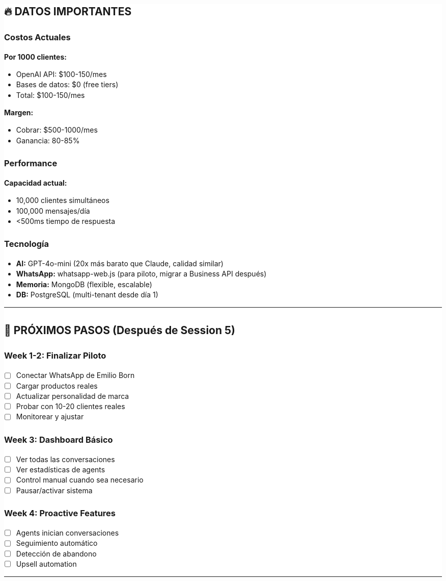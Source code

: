 
## 🔥 DATOS IMPORTANTES

### Costos Actuales

**Por 1000 clientes:**
- OpenAI API: $100-150/mes
- Bases de datos: $0 (free tiers)
- Total: $100-150/mes

**Margen:**
- Cobrar: $500-1000/mes
- Ganancia: 80-85%

### Performance

**Capacidad actual:**
- 10,000 clientes simultáneos
- 100,000 mensajes/día
- <500ms tiempo de respuesta

### Tecnología

- **AI:** GPT-4o-mini (20x más barato que Claude, calidad similar)
- **WhatsApp:** whatsapp-web.js (para piloto, migrar a Business API después)
- **Memoria:** MongoDB (flexible, escalable)
- **DB:** PostgreSQL (multi-tenant desde día 1)

---

## 🎯 PRÓXIMOS PASOS (Después de Session 5)

### Week 1-2: Finalizar Piloto
- [ ] Conectar WhatsApp de Emilio Born
- [ ] Cargar productos reales
- [ ] Actualizar personalidad de marca
- [ ] Probar con 10-20 clientes reales
- [ ] Monitorear y ajustar

### Week 3: Dashboard Básico
- [ ] Ver todas las conversaciones
- [ ] Ver estadísticas de agents
- [ ] Control manual cuando sea necesario
- [ ] Pausar/activar sistema

### Week 4: Proactive Features
- [ ] Agents inician conversaciones
- [ ] Seguimiento automático
- [ ] Detección de abandono
- [ ] Upsell automation

---